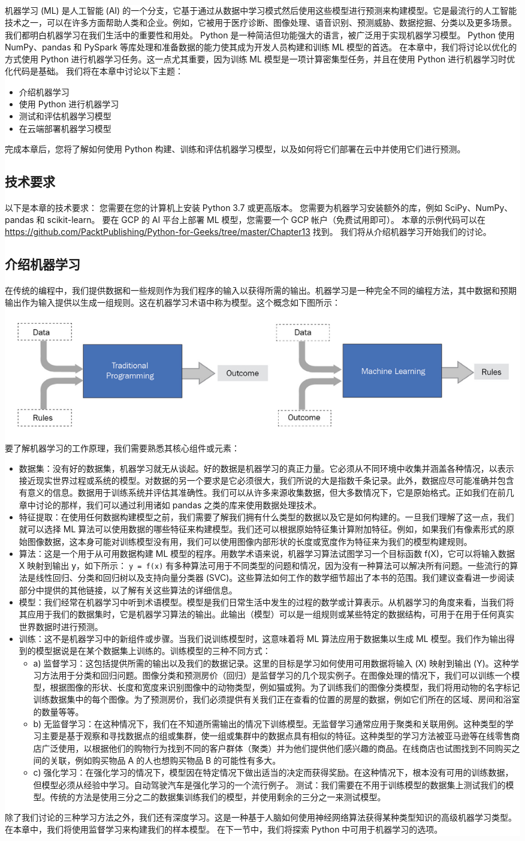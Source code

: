 机器学习 (ML) 是人工智能 (AI) 的一个分支，它基于通过从数据中学习模式然后使用这些模型进行预测来构建模型。它是最流行的人工智能技术之一，可以在许多方面帮助人类和企业。例如，它被用于医疗诊断、图像处理、语音识别、预测威胁、数据挖掘、分类以及更多场景。我们都明白机器学习在我们生活中的重要性和用处。 Python 是一种简洁但功能强大的语言，被广泛用于实现机器学习模型。 Python 使用 NumPy、pandas 和 PySpark 等库处理和准备数据的能力使其成为开发人员构建和训练 ML 模型的首选。
在本章中，我们将讨论以优化的方式使用 Python 进行机器学习任务。这一点尤其重要，因为训练 ML 模型是一项计算密集型任务，并且在使用 Python 进行机器学习时优化代码是基础。
我们将在本章中讨论以下主题：

- 介绍机器学习
- 使用 Python 进行机器学习
- 测试和评估机器学习模型
- 在云端部署机器学习模型

完成本章后，您将了解如何使用 Python 构建、训练和评估机器学习模型，以及如何将它们部署在云中并使用它们进行预测。

## 技术要求

以下是本章的技术要求：
您需要在您的计算机上安装 Python 3.7 或更高版本。
您需要为机器学习安装额外的库，例如 SciPy、NumPy、pandas 和 scikit-learn。
要在 GCP 的 AI 平台上部署 ML 模型，您需要一个 GCP 帐户（免费试用即可）。
本章的示例代码可以在 https://github.com/PacktPublishing/Python-for-Geeks/tree/master/Chapter13 找到。
我们将从介绍机器学习开始我们的讨论。

## 介绍机器学习

在传统的编程中，我们提供数据和一些规则作为我们程序的输入以获得所需的输出。机器学习是一种完全不同的编程方法，其中数据和预期输出作为输入提供以生成一组规则。这在机器学习术语中称为模型。这个概念如下图所示：

![](../imgs/13-1.png)

要了解机器学习的工作原理，我们需要熟悉其核心组件或元素：

- 数据集：没有好的数据集，机器学习就无从谈起。好的数据是机器学习的真正力量。它必须从不同环境中收集并涵盖各种情况，以表示接近现实世界过程或系统的模型。对数据的另一个要求是它必须很大，我们所说的大是指数千条记录。此外，数据应尽可能准确并包含有意义的信息。数据用于训练系统并评估其准确性。我们可以从许多来源收集数据，但大多数情况下，它是原始格式。正如我们在前几章中讨论的那样，我们可以通过利用诸如 pandas 之类的库来使用数据处理技术。
- 特征提取：在使用任何数据构建模型之前，我们需要了解我们拥有什么类型的数据以及它是如何构建的。一旦我们理解了这一点，我们就可以选择 ML 算法可以使用数据的哪些特征来构建模型。我们还可以根据原始特征集计算附加特征。例如，如果我们有像素形式的原始图像数据，这本身可能对训练模型没有用，我们可以使用图像内部形状的长度或宽度作为特征来为我们的模型构建规则。
- 算法：这是一个用于从可用数据构建 ML 模型的程序。用数学术语来说，机器学习算法试图学习一个目标函数 f(X)，它可以将输入数据 X 映射到输出 y，如下所示：
```y = f(x)```
有多种算法可用于不同类型的问题和情况，因为没有一种算法可以解决所有问题。一些流行的算法是线性回归、分类和回归树以及支持向量分类器 (SVC)。这些算法如何工作的数学细节超出了本书的范围。我们建议查看进一步阅读部分中提供的其他链接，以了解有关这些算法的详细信息。
- 模型：我们经常在机器学习中听到术语模型。模型是我们日常生活中发生的过程的数学或计算表示。从机器学习的角度来看，当我们将其应用于我们的数据集时，它是机器学习算法的输出。此输出（模型）可以是一组规则或某些特定的数据结构，可用于在用于任何真实世界数据时进行预测。
- 训练：这不是机器学习中的新组件或步骤。当我们说训练模型时，这意味着将 ML 算法应用于数据集以生成 ML 模型。我们作为输出得到的模型据说是在某个数据集上训练的。训练模型的三种不同方式：
    - a) 监督学习：这包括提供所需的输出以及我们的数据记录。这里的目标是学习如何使用可用数据将输入 (X) 映射到输出 (Y)。这种学习方法用于分类和回归问题。图像分类和预测房价（回归）是监督学习的几个现实例子。在图像处理的情况下，我们可以训练一个模型，根据图像的形状、长度和宽度来识别图像中的动物类型，例如猫或狗。为了训练我们的图像分类模型，我们将用动物的名字标记训练数据集中的每个图像。为了预测房价，我们必须提供有关我们正在查看的位置的房屋的数据，例如它们所在的区域、房间和浴室的数量等等。
    - b) 无监督学习：在这种情况下，我们在不知道所需输出的情况下训练模型。无监督学习通常应用于聚类和关联用例。这种类型的学习主要是基于观察和寻找数据点的组或集群，使一组或集群中的数据点具有相似的特征。这种类型的学习方法被亚马逊等在线零售商店广泛使用，以根据他们的购物行为找到不同的客户群体（聚类）并为他们提供他们感兴趣的商品。在线商店也试图找到不同购买之间的关联，例如购买物品 A 的人也想购买物品 B 的可能性有多大。
    - c) 强化学习：在强化学习的情况下，模型因在特定情况下做出适当的决定而获得奖励。在这种情况下，根本没有可用的训练数据，但模型必须从经验中学习。自动驾驶汽车是强化学习的一个流行例子。
        测试：我们需要在不用于训练模型的数据集上测试我们的模型。传统的方法是使用三分之二的数据集训练我们的模型，并使用剩余的三分之一来测试模型。

除了我们讨论的三种学习方法之外，我们还有深度学习。这是一种基于人脑如何使用神经网络算法获得某种类型知识的高级机器学习类型。在本章中，我们将使用监督学习来构建我们的样本模型。
在下一节中，我们将探索 Python 中可用于机器学习的选项。

```